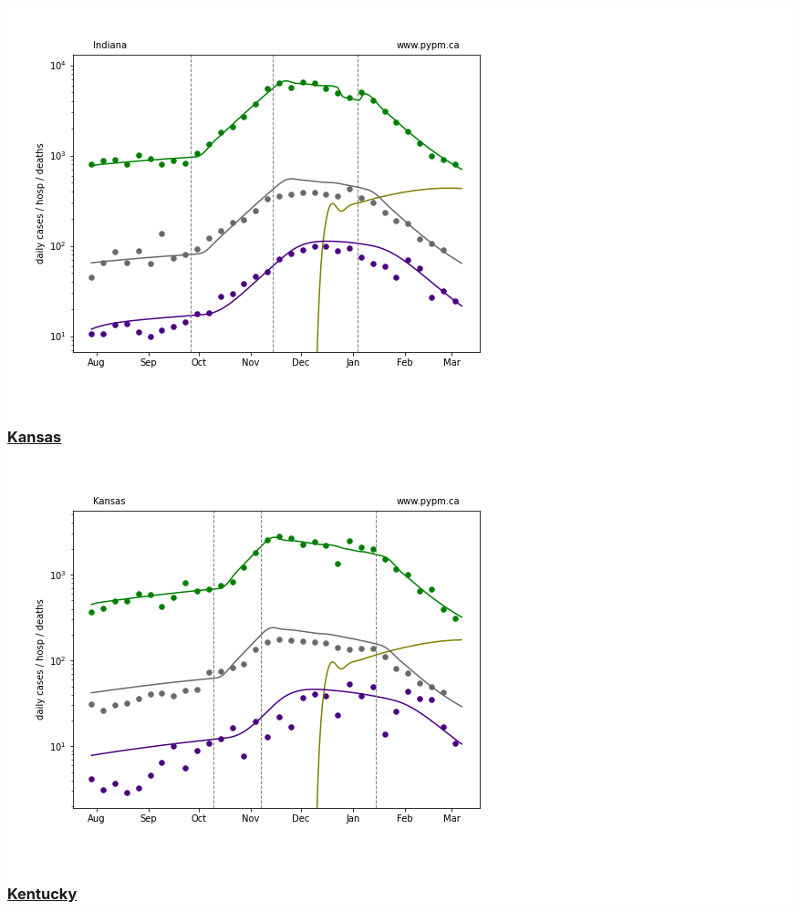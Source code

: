 ![in](img/in_2_8_0307.png)

### [Kansas](img/ks_2_8_0307.pdf)

![ks](img/ks_2_8_0307.png)

### [Kentucky](img/ky_2_8_0307.pdf)
